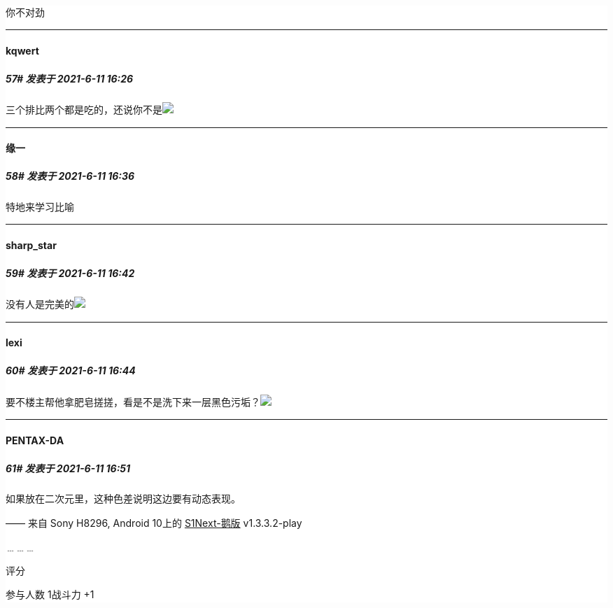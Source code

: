 
你不对劲


*****

####  kqwert  
##### 57#       发表于 2021-6-11 16:26


三个排比两个都是吃的，还说你不是<img src="https://static.saraba1st.com/image/smiley/face2017/198.png" referrerpolicy="no-referrer">


*****

####  缘一  
##### 58#       发表于 2021-6-11 16:36


特地来学习比喻


*****

####  sharp_star  
##### 59#       发表于 2021-6-11 16:42


没有人是完美的<img src="https://static.saraba1st.com/image/smiley/face2017/067.png" referrerpolicy="no-referrer">


*****

####  lexi  
##### 60#       发表于 2021-6-11 16:44


要不楼主帮他拿肥皂搓搓，看是不是洗下来一层黑色污垢？<img src="https://static.saraba1st.com/image/smiley/face2017/198.png" referrerpolicy="no-referrer">




*****

####  PENTAX-DA  
##### 61#       发表于 2021-6-11 16:51


如果放在二次元里，这种色差说明这边要有动态表现。

—— 来自 Sony H8296, Android 10上的 [S1Next-鹅版](https://github.com/ykrank/S1-Next/releases) v1.3.3.2-play


﹍﹍﹍

评分


 参与人数 1战斗力 +1
